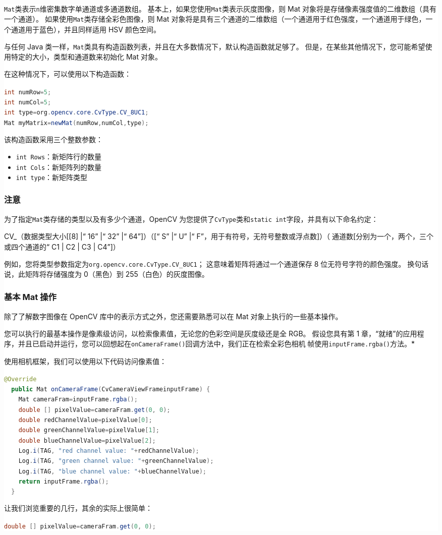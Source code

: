 `Mat`类表示`n`维密集数字单通道或多通道数组。 基本上，如果您使用`Mat`类表示灰度图像，则 Mat 对象将是存储像素强度值的二维数组（具有一个通道）。 如果使用`Mat`类存储全彩色图像，则 Mat 对象将是具有三个通道的二维数组（一个通道用于红色强度，一个通道用于绿色，一个通道用于蓝色），并且同样适用 HSV 颜色空间。

与任何 Java 类一样，`Mat`类具有构造函数列表，并且在大多数情况下，默认构造函数就足够了。 但是，在某些其他情况下，您可能希望使用特定的大小，类型和通道数来初始化 Mat 对象。

在这种情况下，可以使用以下构造函数：

```java
int numRow=5;
int numCol=5;
int type=org.opencv.core.CvType.CV_8UC1;
Mat myMatrix=newMat(numRow,numCol,type);
```

该构造函数采用三个整数参数：

*   `int Rows`：新矩阵行的数量
*   `int Cols`：新矩阵列的数量
*   `int type`：新矩阵类型

### 注意

为了指定`Mat`类存储的类型以及有多少个通道，OpenCV 为您提供了`CvType`类和`static int`字段，并具有以下命名约定：

CV_（数据类型大小[[8] |“ 16” |“ 32” |“ 64”]）（[“ S” |“ U” |“ F”，用于有符号，无符号整数或浮点数]）（ 通道数[分别为一个，两个，三个或四个通道的“ C1 | C2 | C3 | C4”]）

例如，您将类型参数指定为`org.opencv.core.CvType.CV_8UC1`； 这意味着矩阵将通过一个通道保存 8 位无符号字符的颜色强度。 换句话说，此矩阵将存储强度为 0（黑色）到 255（白色）的灰度图像。

### 基本 Mat 操作

除了了解数字图像在 OpenCV 库中的表示方式之外，您还需要熟悉可以在 Mat 对象上执行的一些基本操作。

您可以执行的最基本操作是像素级访问，以检索像素值，无论您的色彩空间是灰度级还是全 RGB。 假设您具有第 1 章，“就绪”的应用程序，并且已启动并运行，您可以回想起在`onCameraFrame()`回调方法中，我们正在检索全彩色相机 帧使用`inputFrame.rgba()`方法。*

使用相机框架，我们可以使用以下代码访问像素值：

```java
@Override
  public Mat onCameraFrame(CvCameraViewFrameinputFrame) {
    Mat cameraFram=inputFrame.rgba();
    double [] pixelValue=cameraFram.get(0, 0);
    double redChannelValue=pixelValue[0];
    double greenChannelValue=pixelValue[1];
    double blueChannelValue=pixelValue[2];
    Log.i(TAG, "red channel value: "+redChannelValue);
    Log.i(TAG, "green channel value: "+greenChannelValue);
    Log.i(TAG, "blue channel value: "+blueChannelValue);
    return inputFrame.rgba();
  }
```

让我们浏览重要的几行，其余的实际上很简单：

```java
double [] pixelValue=cameraFram.get(0, 0);
```
